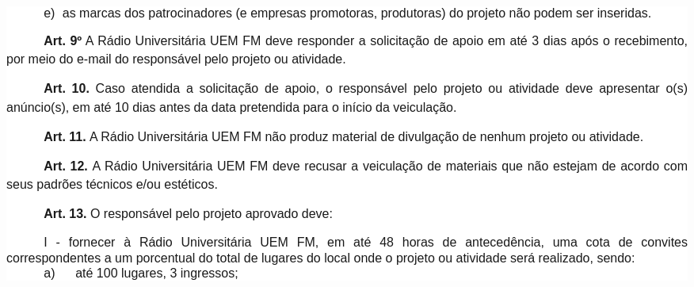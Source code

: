 <p class=ListParagraph style='margin-top:0cm;margin-right:0cm;margin-bottom:
0cm;margin-left:53.4pt;margin-bottom:.0001pt;text-align:justify;text-indent:
-18.0pt;line-height:normal;mso-list:l15 level1 lfo19'><![if !supportLists]><span
style='font-size:12.0pt;font-family:"Arial","sans-serif";mso-fareast-font-family:
Arial'><span style='mso-list:Ignore'>e)<span style='font:7.0pt "Times New Roman"'>&nbsp;&nbsp;&nbsp;
</span></span></span><![endif]><span class=GramE><span style='font-size:12.0pt;
font-family:"Arial","sans-serif"'>as</span></span><span style='font-size:12.0pt;
font-family:"Arial","sans-serif"'> marcas dos patrocinadores (e empresas
promotoras, produtoras) do projeto não podem ser inseridas.<o:p></o:p></span></p>

<p class=MsoNormal style='text-align:justify;text-indent:35.45pt'><b
style='mso-bidi-font-weight:normal'><span style='font-size:12.0pt;font-family:
"Arial","sans-serif"'>Art. 9º</span></b><span style='font-size:12.0pt;
font-family:"Arial","sans-serif"'> A Rádio Universitária UEM FM deve responder
a solicitação de apoio em até <span class=GramE>3</span> dias após o
recebimento, por meio do e-mail do responsável pelo projeto ou atividade.<o:p></o:p></span></p>

<p class=MsoNormal style='text-align:justify;text-indent:35.45pt'><b
style='mso-bidi-font-weight:normal'><span style='font-size:12.0pt;font-family:
"Arial","sans-serif"'>Art. 10. </span></b><span style='font-size:12.0pt;
font-family:"Arial","sans-serif"'>Caso atendida a solicitação de apoio, o
responsável pelo projeto ou atividade deve apresentar o(s) anúncio(s), em até
10 dias antes da data pretendida para o início da veiculação.<o:p></o:p></span></p>

<p class=MsoNormal style='text-align:justify;text-indent:35.45pt'><b
style='mso-bidi-font-weight:normal'><span style='font-size:12.0pt;font-family:
"Arial","sans-serif"'>Art. 11. </span></b><span style='font-size:12.0pt;
font-family:"Arial","sans-serif"'>A Rádio Universitária UEM FM não produz
material de divulgação de nenhum projeto ou atividade.<o:p></o:p></span></p>

<p class=MsoNormal style='text-align:justify;text-indent:35.45pt'><b
style='mso-bidi-font-weight:normal'><span style='font-size:12.0pt;font-family:
"Arial","sans-serif"'>Art. 12. </span></b><span style='font-size:12.0pt;
font-family:"Arial","sans-serif"'>A Rádio Universitária UEM FM deve recusar a
veiculação de materiais que não estejam de acordo com seus padrões técnicos
e/ou estéticos.<o:p></o:p></span></p>

<p class=MsoNormal style='text-align:justify;text-indent:35.45pt'><b
style='mso-bidi-font-weight:normal'><span style='font-size:12.0pt;font-family:
"Arial","sans-serif"'>Art. 13. </span></b><span style='font-size:12.0pt;
font-family:"Arial","sans-serif"'>O responsável pelo projeto aprovado deve:<o:p></o:p></span></p>

<p class=ListParagraph style='margin:0cm;margin-bottom:.0001pt;text-align:justify;
text-indent:35.45pt'><span style='font-size:12.0pt;line-height:115%;font-family:
"Arial","sans-serif"'>I - fornecer à Rádio Universitária UEM FM, em até 48
horas de antecedência, uma cota de convites correspondentes a um porcentual do
total de lugares do local onde o projeto ou atividade será realizado, sendo:<o:p></o:p></span></p>

<p class=ListParagraph style='margin-top:0cm;margin-right:0cm;margin-bottom:
0cm;margin-left:73.5pt;margin-bottom:.0001pt;text-align:justify;text-indent:
-38.05pt;line-height:normal;mso-list:l9 level1 lfo15'><![if !supportLists]><span
style='font-size:12.0pt;font-family:"Arial","sans-serif";mso-fareast-font-family:
Arial'><span style='mso-list:Ignore'>a)<span style='font:7.0pt "Times New Roman"'>&nbsp;&nbsp;&nbsp;&nbsp;&nbsp;&nbsp;&nbsp;&nbsp;&nbsp;&nbsp;
</span></span></span><![endif]><span class=GramE><span style='font-size:12.0pt;
font-family:"Arial","sans-serif"'>até</span></span><span style='font-size:12.0pt;
font-family:"Arial","sans-serif"'> 100 lugares, 3 ingressos;<o:p></o:p></span></p>
